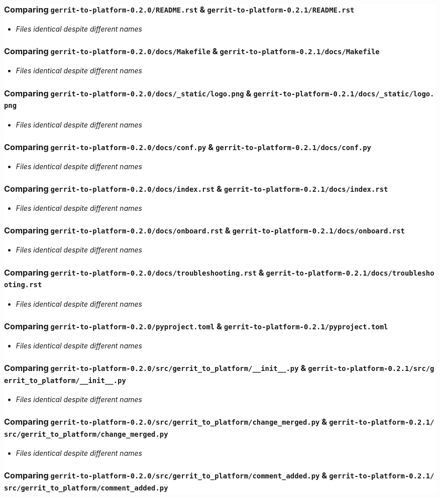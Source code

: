 ### Comparing `gerrit-to-platform-0.2.0/README.rst` & `gerrit-to-platform-0.2.1/README.rst`

 * *Files identical despite different names*

### Comparing `gerrit-to-platform-0.2.0/docs/Makefile` & `gerrit-to-platform-0.2.1/docs/Makefile`

 * *Files identical despite different names*

### Comparing `gerrit-to-platform-0.2.0/docs/_static/logo.png` & `gerrit-to-platform-0.2.1/docs/_static/logo.png`

 * *Files identical despite different names*

### Comparing `gerrit-to-platform-0.2.0/docs/conf.py` & `gerrit-to-platform-0.2.1/docs/conf.py`

 * *Files identical despite different names*

### Comparing `gerrit-to-platform-0.2.0/docs/index.rst` & `gerrit-to-platform-0.2.1/docs/index.rst`

 * *Files identical despite different names*

### Comparing `gerrit-to-platform-0.2.0/docs/onboard.rst` & `gerrit-to-platform-0.2.1/docs/onboard.rst`

 * *Files identical despite different names*

### Comparing `gerrit-to-platform-0.2.0/docs/troubleshooting.rst` & `gerrit-to-platform-0.2.1/docs/troubleshooting.rst`

 * *Files identical despite different names*

### Comparing `gerrit-to-platform-0.2.0/pyproject.toml` & `gerrit-to-platform-0.2.1/pyproject.toml`

 * *Files identical despite different names*

### Comparing `gerrit-to-platform-0.2.0/src/gerrit_to_platform/__init__.py` & `gerrit-to-platform-0.2.1/src/gerrit_to_platform/__init__.py`

 * *Files identical despite different names*

### Comparing `gerrit-to-platform-0.2.0/src/gerrit_to_platform/change_merged.py` & `gerrit-to-platform-0.2.1/src/gerrit_to_platform/change_merged.py`

 * *Files identical despite different names*

### Comparing `gerrit-to-platform-0.2.0/src/gerrit_to_platform/comment_added.py` & `gerrit-to-platform-0.2.1/src/gerrit_to_platform/comment_added.py`
